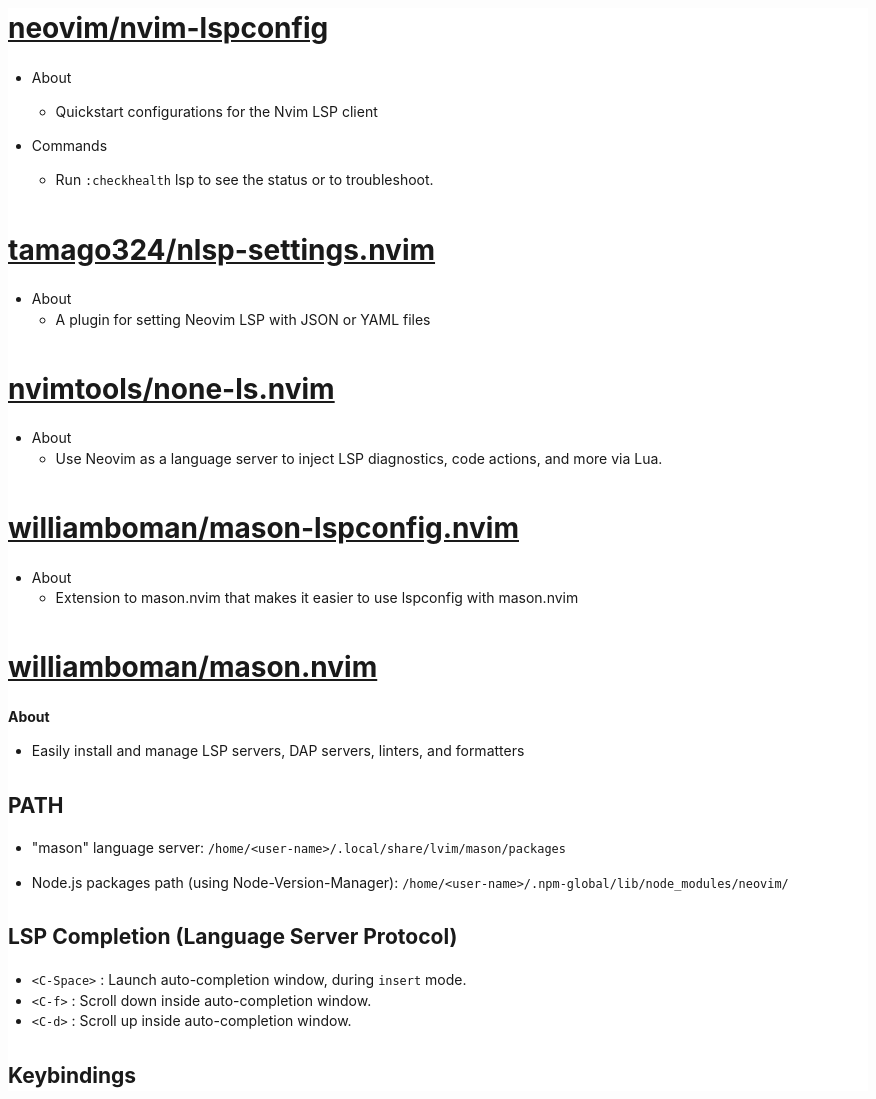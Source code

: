 # [neovim/nvim-lspconfig](https://github.com/neovim/nvim-lspconfig)

* About
  * Quickstart configurations for the Nvim LSP client

* Commands
  * Run `:checkhealth` lsp to see the status or to troubleshoot.

# [tamago324/nlsp-settings.nvim](https://github.com/tamago324/nlsp-settings.nvim)

* About
  * A plugin for setting Neovim LSP with JSON or YAML files

# [nvimtools/none-ls.nvim](https://github.com/nvimtools/none-ls.nvim/)

* About
  * Use Neovim as a language server to inject LSP diagnostics, code actions, and more via Lua.

# [williamboman/mason-lspconfig.nvim](https://github.com/williamboman/mason-lspconfig.nvim)

* About
  * Extension to mason.nvim that makes it easier to use lspconfig with mason.nvim

# [williamboman/mason.nvim](https://github.com/williamboman/mason.nvim)

**About**

* Easily install and manage LSP servers, DAP servers, linters, and formatters

## PATH

* "mason" language server: `/home/<user-name>/.local/share/lvim/mason/packages`

* Node.js packages path (using Node-Version-Manager): `/home/<user-name>/.npm-global/lib/node_modules/neovim/`

## LSP Completion (Language Server Protocol)

* `<C-Space>` : Launch auto-completion window, during `insert` mode.
* `<C-f>` : Scroll down inside auto-completion window.
* `<C-d>` : Scroll up inside auto-completion window.

## Keybindings
